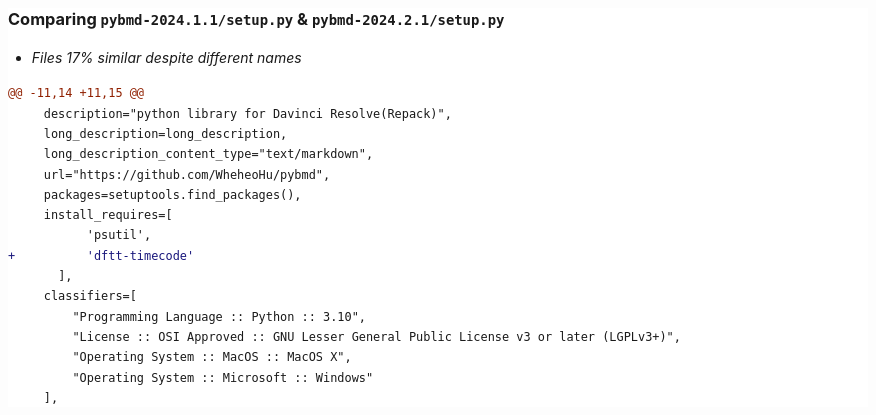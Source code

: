 ### Comparing `pybmd-2024.1.1/setup.py` & `pybmd-2024.2.1/setup.py`

 * *Files 17% similar despite different names*

```diff
@@ -11,14 +11,15 @@
     description="python library for Davinci Resolve(Repack)",
     long_description=long_description,
     long_description_content_type="text/markdown",
     url="https://github.com/WheheoHu/pybmd",
     packages=setuptools.find_packages(),
     install_requires=[
           'psutil',
+          'dftt-timecode'
       ],
     classifiers=[
         "Programming Language :: Python :: 3.10",
         "License :: OSI Approved :: GNU Lesser General Public License v3 or later (LGPLv3+)",
         "Operating System :: MacOS :: MacOS X",
         "Operating System :: Microsoft :: Windows"
     ],
```

